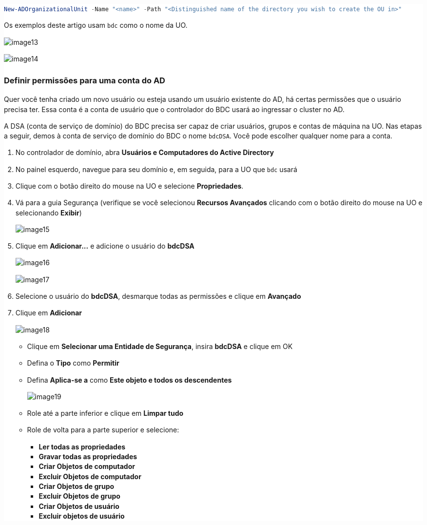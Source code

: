 ```powershell
New-ADOrganizationalUnit -Name "<name>" -Path "<Distinguished name of the directory you wish to create the OU in>"
```

Os exemplos deste artigo usam `bdc` como o nome da UO.

![image13](./media/deploy-active-directory/image13.png)

![image14](./media/deploy-active-directory/image14.png)

### <a name="set-permissions-for-an-ad-account"></a>Definir permissões para uma conta do AD 

Quer você tenha criado um novo usuário ou esteja usando um usuário existente do AD, há certas permissões que o usuário precisa ter. Essa conta é a conta de usuário que o controlador do BDC usará ao ingressar o cluster no AD.

A DSA (conta de serviço de domínio) do BDC precisa ser capaz de criar usuários, grupos e contas de máquina na UO. Nas etapas a seguir, demos à conta de serviço de domínio do BDC o nome `bdcDSA`. Você pode escolher qualquer nome para a conta.

1. No controlador de domínio, abra **Usuários e Computadores do Active Directory**

1. No painel esquerdo, navegue para seu domínio e, em seguida, para a UO que `bdc` usará

1. Clique com o botão direito do mouse na UO e selecione **Propriedades**.

1. Vá para a guia Segurança (verifique se você selecionou **Recursos Avançados** clicando com o botão direito do mouse na UO e selecionando **Exibir**)

    ![image15](./media/deploy-active-directory/image15.png)

1. Clique em **Adicionar...** e adicione o usuário do **bdcDSA**

    ![image16](./media/deploy-active-directory/image16.png)

    ![image17](./media/deploy-active-directory/image17.png)

1. Selecione o usuário do **bdcDSA**, desmarque todas as permissões e clique em **Avançado**

1. Clique em **Adicionar**

    ![image18](./media/deploy-active-directory/image18.png)

    - Clique em **Selecionar uma Entidade de Segurança**, insira **bdcDSA** e clique em OK

    - Defina o **Tipo** como **Permitir**

    - Defina **Aplica-se a** como **Este objeto e todos os descendentes**

        ![image19](./media/deploy-active-directory/image19.png)

    - Role até a parte inferior e clique em **Limpar tudo**

    - Role de volta para a parte superior e selecione:
       - **Ler todas as propriedades**
       - **Gravar todas as propriedades**
       - **Criar Objetos de computador**
       - **Excluir Objetos de computador**
       - **Criar Objetos de grupo**
       - **Excluir Objetos de grupo**
       - **Criar Objetos de usuário**
       - **Excluir objetos de usuário**
